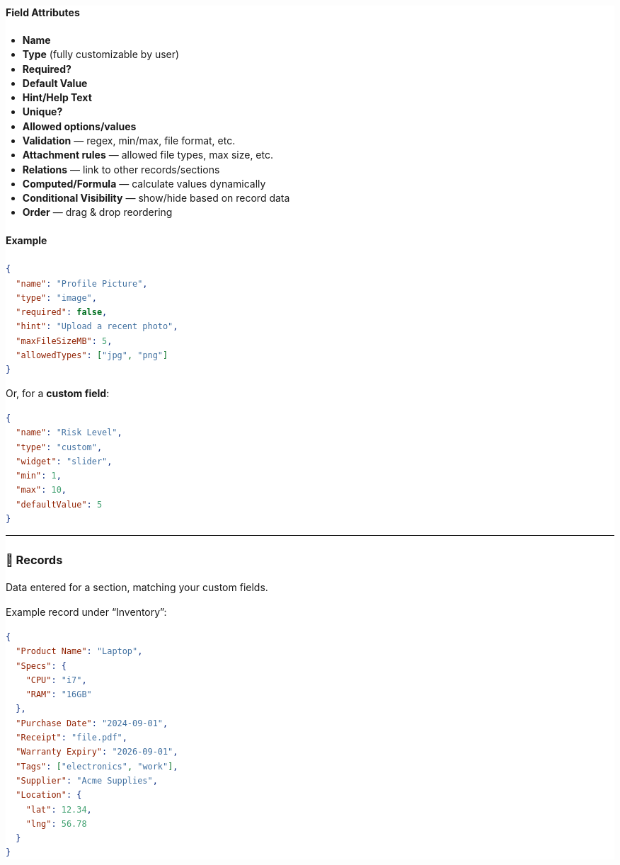 #### Field Attributes

* **Name**
* **Type** (fully customizable by user)
* **Required?**
* **Default Value**
* **Hint/Help Text**
* **Unique?**
* **Allowed options/values**
* **Validation** — regex, min/max, file format, etc.
* **Attachment rules** — allowed file types, max size, etc.
* **Relations** — link to other records/sections
* **Computed/Formula** — calculate values dynamically
* **Conditional Visibility** — show/hide based on record data
* **Order** — drag & drop reordering

#### Example

```json
{
  "name": "Profile Picture",
  "type": "image",
  "required": false,
  "hint": "Upload a recent photo",
  "maxFileSizeMB": 5,
  "allowedTypes": ["jpg", "png"]
}
```

Or, for a **custom field**:

```json
{
  "name": "Risk Level",
  "type": "custom",
  "widget": "slider",
  "min": 1,
  "max": 10,
  "defaultValue": 5
}
```

---

### 🔹 Records

Data entered for a section, matching your custom fields.

Example record under “Inventory”:

```json
{
  "Product Name": "Laptop",
  "Specs": {
    "CPU": "i7",
    "RAM": "16GB"
  },
  "Purchase Date": "2024-09-01",
  "Receipt": "file.pdf",
  "Warranty Expiry": "2026-09-01",
  "Tags": ["electronics", "work"],
  "Supplier": "Acme Supplies",
  "Location": {
    "lat": 12.34,
    "lng": 56.78
  }
}
```